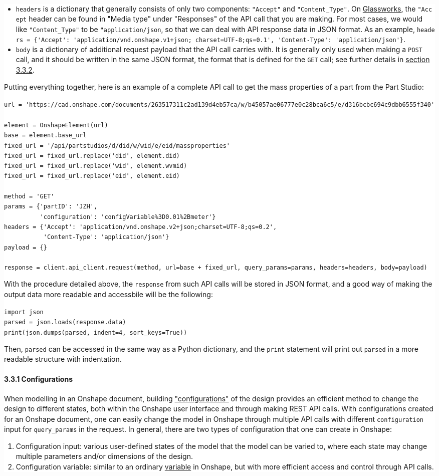 - `headers` is a dictionary that generally consists of only two components: `"Accept"` and `"Content_Type"`. On [Glassworks](https://cad.onshape.com/glassworks/explorer/#/), the `"Accept` header can be found in "Media type" under "Responses" of the API call that you are making. For most cases, we would like `"Content_Type"` to be `"application/json`, so that we can deal with API response data in JSON format. As an example, `headers = {'Accept': 'application/vnd.onshape.v1+json; charset=UTF-8;qs=0.1', 'Content-Type': 'application/json'}`. 
- `body` is a dictionary of additional request payload that the API call carries with. It is generally only used when making a `POST` call, and it should be written in the same JSON format, the format that is defined for the `GET` call; see further details in [section 3.3.2](#332-making-post-calls). 

Putting everything together, here is an example of a complete API call to get the mass properties of a part from the Part Studio: 

    url = 'https://cad.onshape.com/documents/263517311c2ad139d4eb57ca/w/b45057ae06777e0c28bca6c5/e/d316bcbc694c9dbb6555f340'
    
    element = OnshapeElement(url) 
    base = element.base_url
    fixed_url = '/api/partstudios/d/did/w/wid/e/eid/massproperties'
    fixed_url = fixed_url.replace('did', element.did)
    fixed_url = fixed_url.replace('wid', element.wvmid)
    fixed_url = fixed_url.replace('eid', element.eid)
    
    method = 'GET' 
    params = {'partID': 'JZH', 
              'configuration': 'configVariable%3D0.01%2Bmeter'}
    headers = {'Accept': 'application/vnd.onshape.v2+json;charset=UTF-8;qs=0.2',
               'Content-Type': 'application/json'}
    payload = {}
    
    response = client.api_client.request(method, url=base + fixed_url, query_params=params, headers=headers, body=payload)

With the procedure detailed above, the `response` from such API calls will be stored in JSON format, and a good way of making the output data more readable and accessbile will be the following: 

    import json 
    parsed = json.loads(response.data) 
    print(json.dumps(parsed, indent=4, sort_keys=True)) 

Then, `parsed` can be accessed in the same way as a Python dictionary, and the `print` statement will print out `parsed` in a more readable structure with indentation. 

#### 3.3.1 Configurations
When modelling in an Onshape document, building ["configurations"](https://cad.onshape.com/help/Content/configurations.htm) of the design provides an efficient method to change the design to different states, both within the Onshape user interface and through making REST API calls. With configurations created for an Onshape document, one can easily change the model in Onshape through multiple API calls with different `configuration` input for `query_params` in the request. In general, there are two types of configuration that one can create in Onshape: 
1. Configuration input: various user-defined states of the model that the model can be varied to, where each state may change multiple parameters and/or dimensions of the design. 
2. Configuration variable: similar to an ordinary [variable](https://cad.onshape.com/help/Content/variable.htm) in Onshape, but with more efficient access and control through API calls. 

